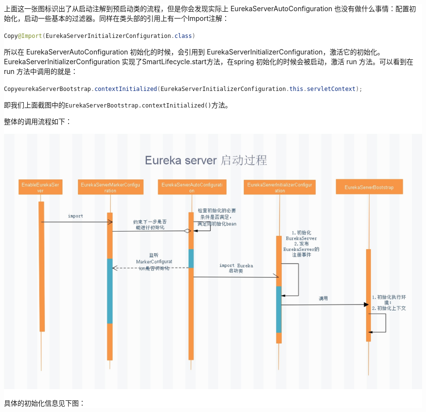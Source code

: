 上面这一张图标识出了从启动注解到预启动类的流程，但是你会发现实际上 EurekaServerAutoConfiguration 也没有做什么事情：配置初始化，启动一些基本的过滤器。同样在类头部的引用上有一个Import注解：

```java
Copy@Import(EurekaServerInitializerConfiguration.class)
```

所以在 EurekaServerAutoConfiguration 初始化的时候，会引用到 EurekaServerInitializerConfiguration，激活它的初始化。EurekaServerInitializerConfiguration 实现了SmartLifecycle.start方法，在spring 初始化的时候会被启动，激活 run 方法。可以看到在 run 方法中调用的就是：

```java
CopyeurekaServerBootstrap.contextInitialized(EurekaServerInitializerConfiguration.this.servletContext);
```

即我们上面截图中的`EurekaServerBootstrap.contextInitialized()`方法。

整体的调用流程如下：

![](./imgs/4.jpg)

具体的初始化信息见下图：
